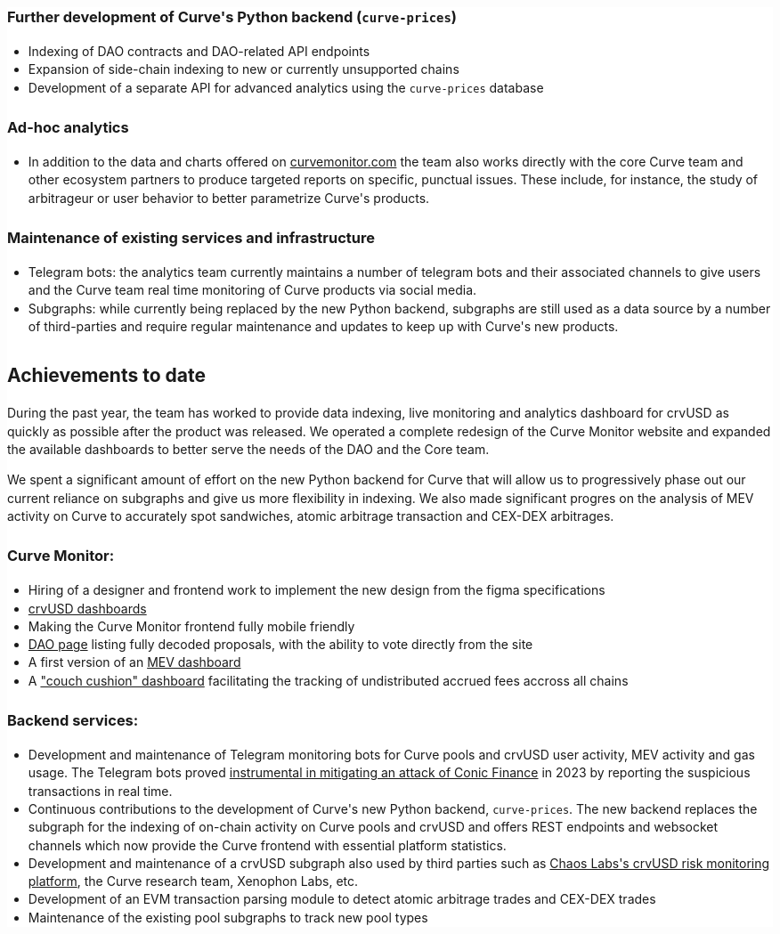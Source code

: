 
### Further development of Curve's Python backend (`curve-prices`)
- Indexing of DAO contracts and DAO-related API endpoints
- Expansion of side-chain indexing to new or currently unsupported chains
- Development of a separate API for advanced analytics using the `curve-prices` database


### Ad-hoc analytics
- In addition to the data and charts offered on [curvemonitor.com](https://www.curvemonitor.com) the team also works directly with the core Curve team and other ecosystem partners to produce targeted reports on specific, punctual issues. These include, for instance, the study of arbitrageur or user behavior to better parametrize Curve's products. 


### Maintenance of existing services and infrastructure
- Telegram bots: the analytics team currently maintains a number of telegram bots and their associated channels to give users and the Curve team real time monitoring of Curve products via social media.
- Subgraphs: while currently being replaced by the new Python backend, subgraphs are still used as a data source by a number of third-parties and require regular maintenance and updates to keep up with Curve's new products.


## Achievements to date

During the past year, the team has worked to provide data indexing, live monitoring and analytics dashboard for crvUSD as quickly as possible after the product was released. We operated a complete redesign of the Curve Monitor website and expanded the available dashboards to better serve the needs of the DAO and the Core team. 

We spent a significant amount of effort on the new Python backend for Curve that will allow us to progressively phase out our current reliance on subgraphs and give us more flexibility in indexing. We also made significant progres on the analysis of MEV activity on Curve to accurately spot sandwiches, atomic arbitrage transaction and CEX-DEX arbitrages. 

### Curve Monitor:
- Hiring of a designer and frontend work to implement the new design from the figma specifications 
- [crvUSD dashboards](https://curvemonitor.com/#/platform/crvusd)
- Making the Curve Monitor frontend fully mobile friendly
- [DAO page](https://curvemonitor.com/#/dao/proposals) listing fully decoded proposals, with the ability to vote directly from the site
- A first version of an [MEV dashboard](https://curvemonitor.com/#/pool/mev) 
- A ["couch cushion" dashboard](https://curvemonitor.com/#/platform/revenue/cushions) facilitating the tracking of undistributed accrued fees accross all chains

### Backend services:
- Development and maintenance of Telegram monitoring bots for Curve pools and crvUSD user activity, MEV activity and gas usage. The Telegram bots proved [instrumental in mitigating an attack of Conic Finance](https://twitter.com/curvefinance/status/1682495649302958080) in 2023 by reporting the suspicious transactions in real time.
- Continuous contributions to the development of Curve's new Python backend, `curve-prices`. The new backend replaces the subgraph for the indexing of on-chain activity on Curve pools and crvUSD and offers REST endpoints and websocket channels which now provide the Curve frontend with essential platform statistics. 
- Development and maintenance of a crvUSD subgraph also used by third parties such as [Chaos Labs's crvUSD risk monitoring platform](https://community.chaoslabs.xyz/crv-usd/risk/overview), the Curve research team, Xenophon Labs, etc.
- Development of an EVM transaction parsing module to detect atomic arbitrage trades and CEX-DEX trades
- Maintenance of the existing pool subgraphs to track new pool types
